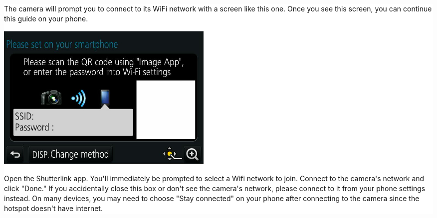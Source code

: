 The camera will prompt you to connect to its WiFi network with a screen like this one. Once you see this screen, you can continue this guide on your phone.

<img src="menu-screenshots/please-connect.jpg" width="400">

Open the Shutterlink app. You'll immediately be prompted to select a Wifi network to join. Connect to the camera's network and click "Done." If you accidentally close this box or don't see the camera's network, please connect to it from your phone settings instead. On many devices, you may need to choose "Stay connected" on your phone after connecting to the camera since the hotspot doesn't have internet.
